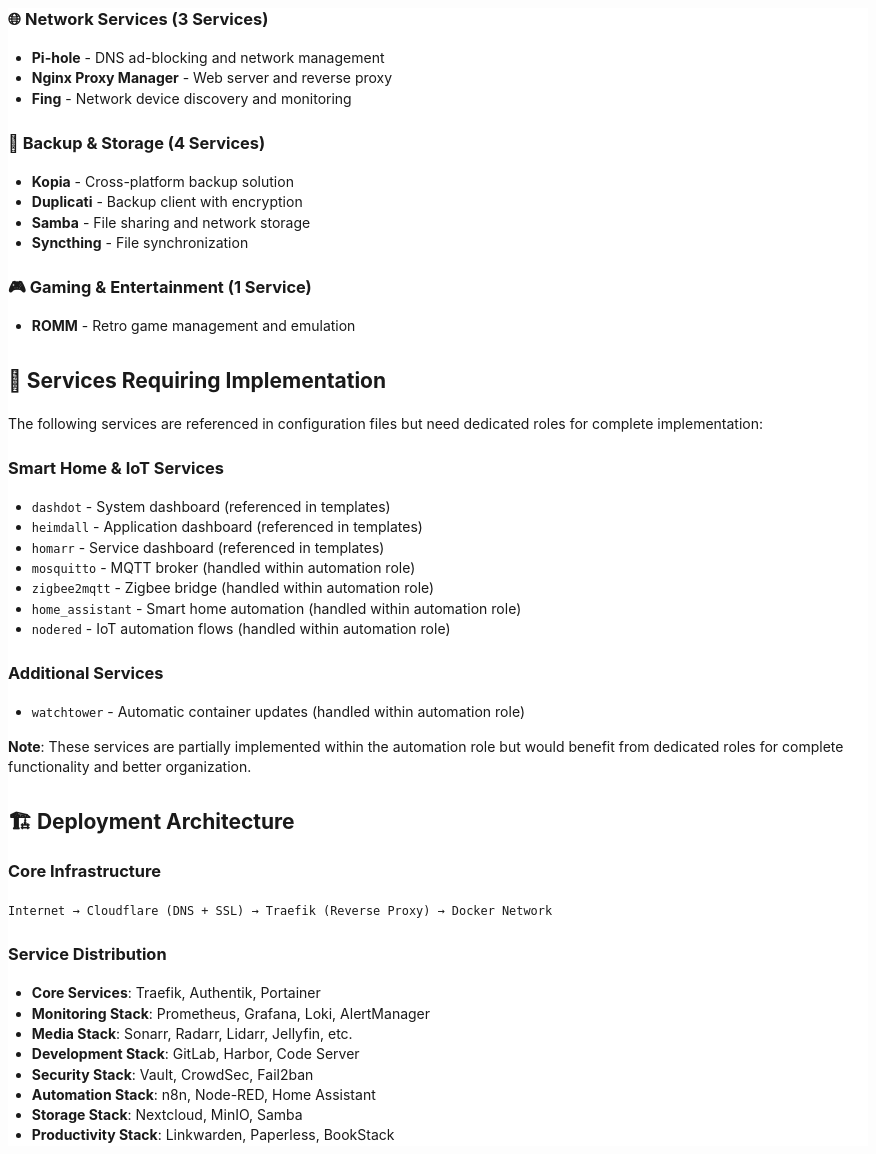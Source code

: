 ### 🌐 **Network Services (3 Services)**
- **Pi-hole** - DNS ad-blocking and network management
- **Nginx Proxy Manager** - Web server and reverse proxy
- **Fing** - Network device discovery and monitoring

### 💾 **Backup & Storage (4 Services)**
- **Kopia** - Cross-platform backup solution
- **Duplicati** - Backup client with encryption
- **Samba** - File sharing and network storage
- **Syncthing** - File synchronization

### 🎮 **Gaming & Entertainment (1 Service)**
- **ROMM** - Retro game management and emulation

## 🚨 **Services Requiring Implementation**

The following services are referenced in configuration files but need dedicated roles for complete implementation:

### **Smart Home & IoT Services**
- `dashdot` - System dashboard (referenced in templates)
- `heimdall` - Application dashboard (referenced in templates)
- `homarr` - Service dashboard (referenced in templates)
- `mosquitto` - MQTT broker (handled within automation role)
- `zigbee2mqtt` - Zigbee bridge (handled within automation role)
- `home_assistant` - Smart home automation (handled within automation role)
- `nodered` - IoT automation flows (handled within automation role)

### **Additional Services**
- `watchtower` - Automatic container updates (handled within automation role)

**Note**: These services are partially implemented within the automation role but would benefit from dedicated roles for complete functionality and better organization.

## 🏗️ **Deployment Architecture**

### **Core Infrastructure**
```
Internet → Cloudflare (DNS + SSL) → Traefik (Reverse Proxy) → Docker Network
```

### **Service Distribution**
- **Core Services**: Traefik, Authentik, Portainer
- **Monitoring Stack**: Prometheus, Grafana, Loki, AlertManager
- **Media Stack**: Sonarr, Radarr, Lidarr, Jellyfin, etc.
- **Development Stack**: GitLab, Harbor, Code Server
- **Security Stack**: Vault, CrowdSec, Fail2ban
- **Automation Stack**: n8n, Node-RED, Home Assistant
- **Storage Stack**: Nextcloud, MinIO, Samba
- **Productivity Stack**: Linkwarden, Paperless, BookStack
